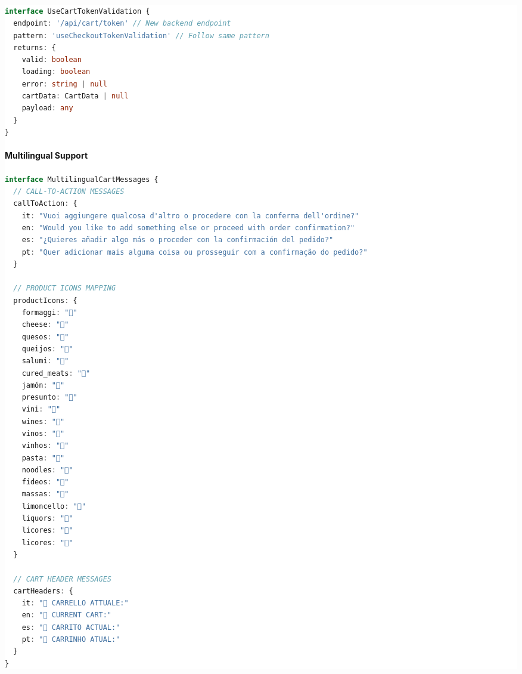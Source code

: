 ```typescript
interface UseCartTokenValidation {
  endpoint: '/api/cart/token' // New backend endpoint
  pattern: 'useCheckoutTokenValidation' // Follow same pattern
  returns: {
    valid: boolean
    loading: boolean
    error: string | null
    cartData: CartData | null
    payload: any
  }
}
```

#### **Multilingual Support**

```typescript
interface MultilingualCartMessages {
  // CALL-TO-ACTION MESSAGES
  callToAction: {
    it: "Vuoi aggiungere qualcosa d'altro o procedere con la conferma dell'ordine?"
    en: "Would you like to add something else or proceed with order confirmation?"
    es: "¿Quieres añadir algo más o proceder con la confirmación del pedido?"
    pt: "Quer adicionar mais alguma coisa ou prosseguir com a confirmação do pedido?"
  }

  // PRODUCT ICONS MAPPING
  productIcons: {
    formaggi: "🧀"
    cheese: "🧀"
    quesos: "🧀"
    queijos: "🧀"
    salumi: "🥓"
    cured_meats: "🥓"
    jamón: "🥓"
    presunto: "🥓"
    vini: "🍷"
    wines: "🍷"
    vinos: "🍷"
    vinhos: "🍷"
    pasta: "🍝"
    noodles: "🍝"
    fideos: "🍝"
    massas: "🍝"
    limoncello: "🍋"
    liquors: "🍋"
    licores: "🍋"
    licores: "🍋"
  }

  // CART HEADER MESSAGES
  cartHeaders: {
    it: "🛒 CARRELLO ATTUALE:"
    en: "🛒 CURRENT CART:"
    es: "🛒 CARRITO ACTUAL:"
    pt: "🛒 CARRINHO ATUAL:"
  }
}
```
